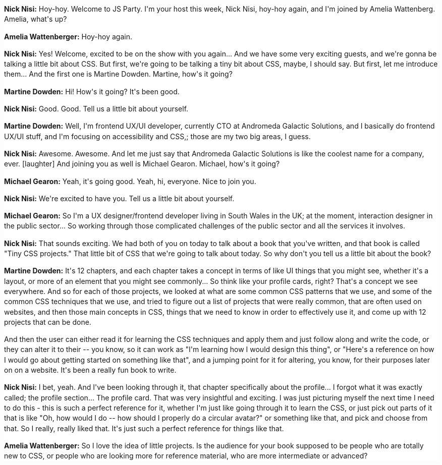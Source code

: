 **Nick Nisi:** Hoy-hoy. Welcome to JS Party. I'm your host this week, Nick Nisi, hoy-hoy again, and I'm joined by Amelia Wattenberg. Amelia, what's up?

**Amelia Wattenberger:** Hoy-hoy again.

**Nick Nisi:** Yes! Welcome, excited to be on the show with you again... And we have some very exciting guests, and we're gonna be talking a little bit about CSS. But first, we're going to be talking a tiny bit about CSS, maybe, I should say. But first, let me introduce them... And the first one is Martine Dowden. Martine, how's it going?

**Martine Dowden:** Hi! How's it going? It's been good.

**Nick Nisi:** Good. Good. Tell us a little bit about yourself.

**Martine Dowden:** Well, I'm frontend UX/UI developer, currently CTO at Andromeda Galactic Solutions, and I basically do frontend UX/UI stuff, and I'm focusing on accessibility and CSS,; those are my two big areas, I guess.

**Nick Nisi:** Awesome. Awesome. And let me just say that Andromeda Galactic Solutions is like the coolest name for a company, ever. \[laughter\] And joining you as well is Michael Gearon. Michael, how's it going?

**Michael Gearon:** Yeah, it's going good. Yeah, hi, everyone. Nice to join you.

**Nick Nisi:** We're excited to have you. Tell us a little bit about yourself.

**Michael Gearon:** So I'm a UX designer/frontend developer living in South Wales in the UK; at the moment, interaction designer in the public sector... So working through those complicated challenges of the public sector and all the services it involves.

**Nick Nisi:** That sounds exciting. We had both of you on today to talk about a book that you've written, and that book is called "Tiny CSS projects." That little bit of CSS that we're going to talk about today. So why don't you tell us a little bit about the book?

**Martine Dowden:** It's 12 chapters, and each chapter takes a concept in terms of like UI things that you might see, whether it's a layout, or more of an element that you might see commonly... So think like your profile cards, right? That's a concept we see everywhere. And so for each of those projects, we looked at what are some common CSS patterns that we use, and some of the common CSS techniques that we use, and tried to figure out a list of projects that were really common, that are often used on websites, and then those main concepts in CSS, things that we need to know in order to effectively use it, and come up with 12 projects that can be done.

And then the user can either read it for learning the CSS techniques and apply them and just follow along and write the code, or they can alter it to their -- you know, so it can work as "I'm learning how I would design this thing", or "Here's a reference on how I would go about getting started on something like that", and a jumping point for it for altering, you know, for their purposes later on on a website. It's been a really fun book to write.

**Nick Nisi:** I bet, yeah. And I've been looking through it, that chapter specifically about the profile... I forgot what it was exactly called; the profile section... The profile card. That was very insightful and exciting. I was just picturing myself the next time I need to do this - this is such a perfect reference for it, whether I'm just like going through it to learn the CSS, or just pick out parts of it that is like "Oh, how would I do -- how should I properly do a circular avatar?" or something like that, and pick and choose from that. So I really, really liked that. It's just such a perfect reference for things like that.

**Amelia Wattenberger:** So I love the idea of little projects. Is the audience for your book supposed to be people who are totally new to CSS, or people who are looking more for reference material, who are more intermediate or advanced?
